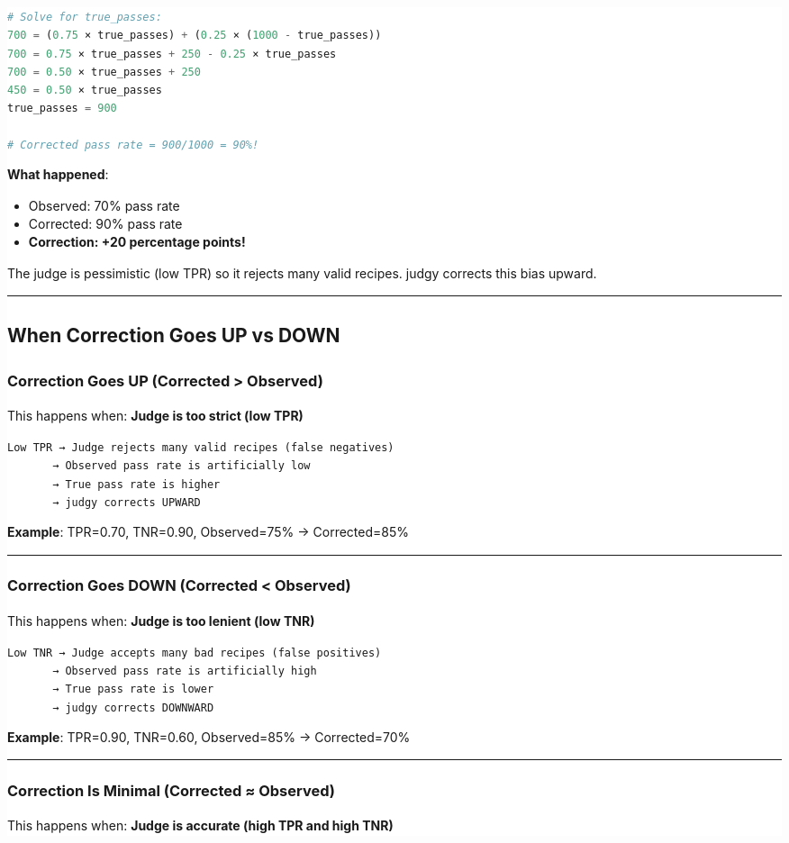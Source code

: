 ```python
# Solve for true_passes:
700 = (0.75 × true_passes) + (0.25 × (1000 - true_passes))
700 = 0.75 × true_passes + 250 - 0.25 × true_passes
700 = 0.50 × true_passes + 250
450 = 0.50 × true_passes
true_passes = 900

# Corrected pass rate = 900/1000 = 90%!
```

**What happened**:
- Observed: 70% pass rate
- Corrected: 90% pass rate
- **Correction: +20 percentage points!**

The judge is pessimistic (low TPR) so it rejects many valid recipes. judgy corrects this bias upward.

---

## When Correction Goes UP vs DOWN

### Correction Goes UP (Corrected > Observed)

This happens when: **Judge is too strict (low TPR)**

```
Low TPR → Judge rejects many valid recipes (false negatives)
       → Observed pass rate is artificially low
       → True pass rate is higher
       → judgy corrects UPWARD
```

**Example**: TPR=0.70, TNR=0.90, Observed=75% → Corrected=85%

---

### Correction Goes DOWN (Corrected < Observed)

This happens when: **Judge is too lenient (low TNR)**

```
Low TNR → Judge accepts many bad recipes (false positives)
       → Observed pass rate is artificially high
       → True pass rate is lower
       → judgy corrects DOWNWARD
```

**Example**: TPR=0.90, TNR=0.60, Observed=85% → Corrected=70%

---

### Correction Is Minimal (Corrected ≈ Observed)

This happens when: **Judge is accurate (high TPR and high TNR)**
